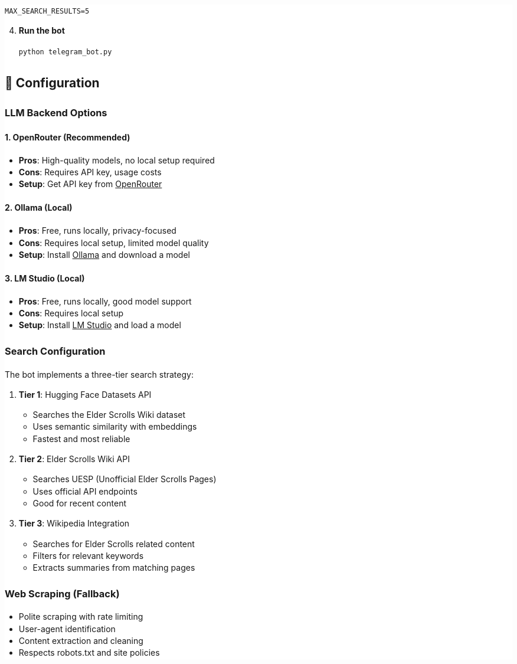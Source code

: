    ```env
   MAX_SEARCH_RESULTS=5
   ```

4. **Run the bot**
   ```bash
   python telegram_bot.py
   ```

## 🔧 Configuration

### LLM Backend Options

#### 1. OpenRouter (Recommended)
- **Pros**: High-quality models, no local setup required
- **Cons**: Requires API key, usage costs
- **Setup**: Get API key from [OpenRouter](https://openrouter.ai/)

#### 2. Ollama (Local)
- **Pros**: Free, runs locally, privacy-focused
- **Cons**: Requires local setup, limited model quality
- **Setup**: Install [Ollama](https://ollama.ai/) and download a model

#### 3. LM Studio (Local)
- **Pros**: Free, runs locally, good model support
- **Cons**: Requires local setup
- **Setup**: Install [LM Studio](https://lmstudio.ai/) and load a model

### Search Configuration

The bot implements a three-tier search strategy:

1. **Tier 1**: Hugging Face Datasets API
   - Searches the Elder Scrolls Wiki dataset
   - Uses semantic similarity with embeddings
   - Fastest and most reliable

2. **Tier 2**: Elder Scrolls Wiki API
   - Searches UESP (Unofficial Elder Scrolls Pages)
   - Uses official API endpoints
   - Good for recent content

3. **Tier 3**: Wikipedia Integration
   - Searches for Elder Scrolls related content
   - Filters for relevant keywords
   - Extracts summaries from matching pages

### Web Scraping (Fallback)
- Polite scraping with rate limiting
- User-agent identification
- Content extraction and cleaning
- Respects robots.txt and site policies
